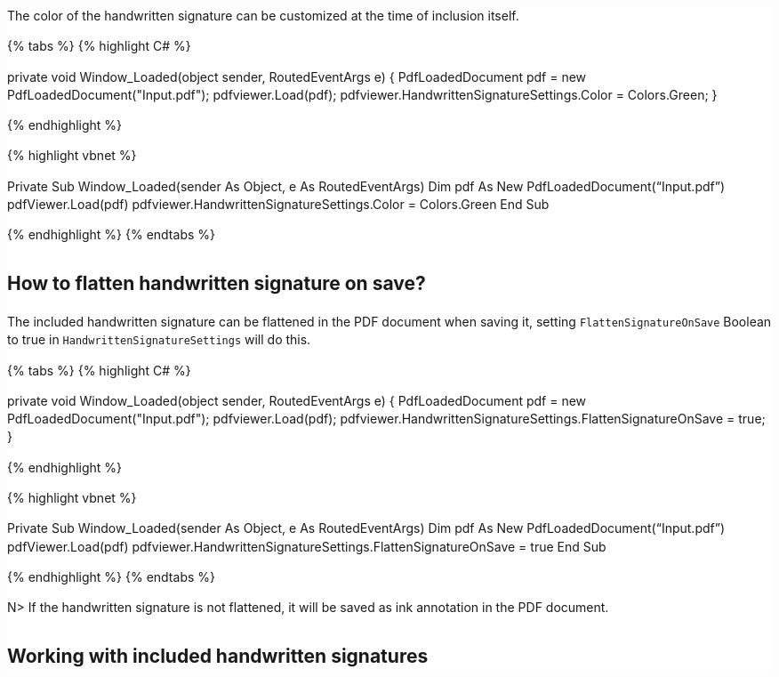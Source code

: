 The color of the handwritten signature can be customized at the time of inclusion itself.

{% tabs %}
{% highlight C# %}

private void Window_Loaded(object sender, RoutedEventArgs e)
{
    PdfLoadedDocument pdf = new PdfLoadedDocument("Input.pdf");
    pdfviewer.Load(pdf);
    pdfviewer.HandwrittenSignatureSettings.Color = Colors.Green; 
}

{% endhighlight %}

{% highlight vbnet %}

Private Sub Window_Loaded(sender As Object, e As RoutedEventArgs)
    Dim pdf As New PdfLoadedDocument(“Input.pdf”)
    pdfViewer.Load(pdf)
    pdfviewer.HandwrittenSignatureSettings.Color = Colors.Green
End Sub

{% endhighlight %}
{% endtabs %}

## How to flatten handwritten signature on save?

The included handwritten signature can be flattened in the PDF document when saving it, setting `FlattenSignatureOnSave` Boolean to true in `HandwrittenSignatureSettings` will do this. 

{% tabs %}
{% highlight C# %}

private void Window_Loaded(object sender, RoutedEventArgs e)
{
    PdfLoadedDocument pdf = new PdfLoadedDocument("Input.pdf");
    pdfviewer.Load(pdf);
    pdfviewer.HandwrittenSignatureSettings.FlattenSignatureOnSave = true; 
}

{% endhighlight %}

{% highlight vbnet %}

Private Sub Window_Loaded(sender As Object, e As RoutedEventArgs)
    Dim pdf As New PdfLoadedDocument(“Input.pdf”)
    pdfViewer.Load(pdf)
    pdfviewer.HandwrittenSignatureSettings.FlattenSignatureOnSave = true
End Sub

{% endhighlight %}
{% endtabs %}

N> If the handwritten signature is not flattened, it will be saved as ink annotation in the PDF document. 

## Working with included handwritten signatures
